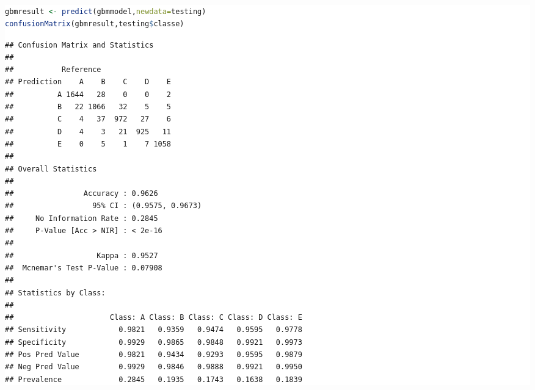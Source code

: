 ``` r
gbmresult <- predict(gbmmodel,newdata=testing)
confusionMatrix(gbmresult,testing$classe)
```

    ## Confusion Matrix and Statistics
    ## 
    ##           Reference
    ## Prediction    A    B    C    D    E
    ##          A 1644   28    0    0    2
    ##          B   22 1066   32    5    5
    ##          C    4   37  972   27    6
    ##          D    4    3   21  925   11
    ##          E    0    5    1    7 1058
    ## 
    ## Overall Statistics
    ##                                           
    ##                Accuracy : 0.9626          
    ##                  95% CI : (0.9575, 0.9673)
    ##     No Information Rate : 0.2845          
    ##     P-Value [Acc > NIR] : < 2e-16         
    ##                                           
    ##                   Kappa : 0.9527          
    ##  Mcnemar's Test P-Value : 0.07908         
    ## 
    ## Statistics by Class:
    ## 
    ##                      Class: A Class: B Class: C Class: D Class: E
    ## Sensitivity            0.9821   0.9359   0.9474   0.9595   0.9778
    ## Specificity            0.9929   0.9865   0.9848   0.9921   0.9973
    ## Pos Pred Value         0.9821   0.9434   0.9293   0.9595   0.9879
    ## Neg Pred Value         0.9929   0.9846   0.9888   0.9921   0.9950
    ## Prevalence             0.2845   0.1935   0.1743   0.1638   0.1839